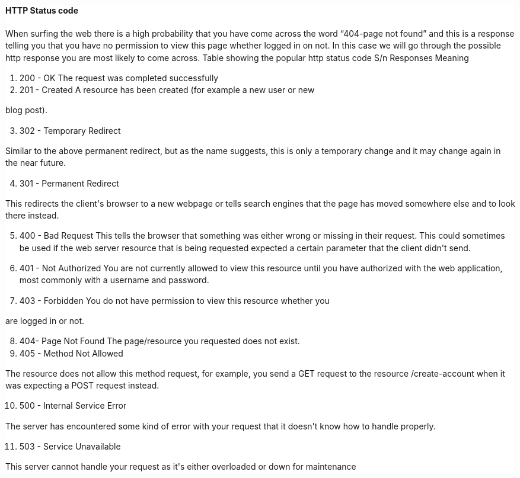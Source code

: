 #### HTTP Status code
When surfing the web there is a high probability that you have come across the word “404-page
not found” and this is a response telling you that you have no permission to view this page whether
logged in on not. In this case we will go through the possible http response you are most likely to
come across.
Table showing the popular http status code
S/n Responses Meaning
1. 200 - OK The request was completed successfully
2. 201 - Created A resource has been created (for example a new user or new

blog post).

3. 302 - Temporary
Redirect

Similar to the above permanent redirect, but as the name
suggests, this is only a temporary change and it may change
again in the near future.

4. 301 - Permanent
Redirect

This redirects the client's browser to a new webpage or tells
search engines that the page has moved somewhere else and to
look there instead.

5. 400 - Bad Request This tells the browser that something was either wrong or
missing in their request. This could sometimes be used if the
web server resource that is being requested expected a certain
parameter that the client didn't send.

6. 401 - Not Authorized You are not currently allowed to view this resource until you
have authorized with the web application, most commonly with
a username and password.

7. 403 - Forbidden You do not have permission to view this resource whether you

are logged in or not.

8. 404- Page Not Found The page/resource you requested does not exist.
9. 405 - Method Not
Allowed

The resource does not allow this method request, for example,
you send a GET request to the resource /create-account when it
was expecting a POST request instead.

10. 500 - Internal Service
Error

The server has encountered some kind of error with your request
that it doesn't know how to handle properly.

11. 503 - Service
Unavailable

This server cannot handle your request as it's either overloaded
or down for maintenance
